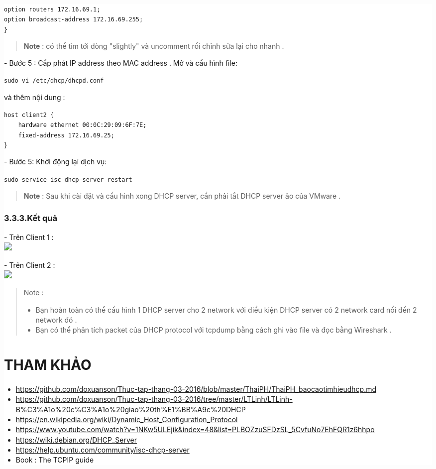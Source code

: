 ```
option routers 172.16.69.1;
option broadcast-address 172.16.69.255;
}
```  

> **Note** : có thể tìm tới dòng "slightly" và uncomment rồi chỉnh sửa lại cho nhanh .

\- Bước 5 : Cấp phát IP address theo MAC address . Mở và cấu hình file:  
```
sudo vi /etc/dhcp/dhcpd.conf
```
và thêm nội dung  :  
```
host client2 {
    hardware ethernet 00:0C:29:09:6F:7E;
    fixed-address 172.16.69.25;
}
```
\- Bước 5: Khởi động lại dịch vụ:  
```\
sudo service isc-dhcp-server restart
```

> **Note** : Sau khi cài đặt và cấu hình xong DHCP server, cần phải tắt DHCP server ảo của VMware .

<a name="3.3.3"></a>
### 3.3.3.Kết quả
\- Trên Client 1 :  
<img src="http://i.imgur.com/l7LD9J6.png" >  

\- Trên Client 2 :  
<img src="http://i.imgur.com/wQ7HaKG.png" >  

> Note : 
>- Bạn hoàn toàn có thể cấu hình 1 DHCP server cho 2 network với điều kiện DHCP server có 2 network card nối đến 2 network đó .
>- Bạn có thể phân tích packet của DHCP protocol với tcpdump bằng cách ghi vào file và đọc bằng Wireshark .



<a name="thamkhao"></a>
# THAM KHẢO
- https://github.com/doxuanson/Thuc-tap-thang-03-2016/blob/master/ThaiPH/ThaiPH_baocaotimhieudhcp.md  
- https://github.com/doxuanson/Thuc-tap-thang-03-2016/tree/master/LTLinh/LTLinh-B%C3%A1o%20c%C3%A1o%20giao%20th%E1%BB%A9c%20DHCP  
- https://en.wikipedia.org/wiki/Dynamic_Host_Configuration_Protocol  
- https://www.youtube.com/watch?v=1NKw5ULEjik&index=48&list=PLBOZzuSFDzSL_5CvfuNo7EhFQR1z6hhpo  
- https://wiki.debian.org/DHCP_Server  
- https://help.ubuntu.com/community/isc-dhcp-server  
- Book : The TCPIP guide  










